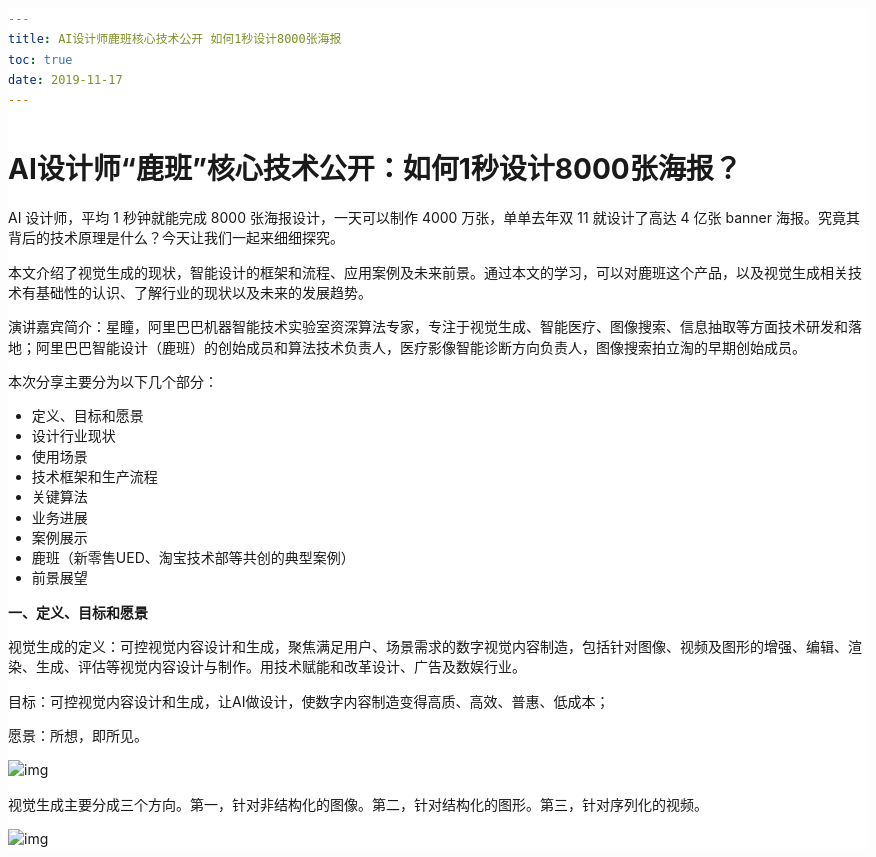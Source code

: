 ```yaml
---
title: AI设计师鹿班核心技术公开 如何1秒设计8000张海报
toc: true
date: 2019-11-17
---
```

# AI设计师“鹿班”核心技术公开：如何1秒设计8000张海报？



AI 设计师，平均 1 秒钟就能完成 8000 张海报设计，一天可以制作 4000 万张，单单去年双 11 就设计了高达 4 亿张 banner 海报。究竟其背后的技术原理是什么？今天让我们一起来细细探究。



本文介绍了视觉生成的现状，智能设计的框架和流程、应用案例及未来前景。通过本文的学习，可以对鹿班这个产品，以及视觉生成相关技术有基础性的认识、了解行业的现状以及未来的发展趋势。

演讲嘉宾简介：星瞳，阿里巴巴机器智能技术实验室资深算法专家，专注于视觉生成、智能医疗、图像搜索、信息抽取等方面技术研发和落地；阿里巴巴智能设计（鹿班）的创始成员和算法技术负责人，医疗影像智能诊断方向负责人，图像搜索拍立淘的早期创始成员。



本次分享主要分为以下几个部分：

- 定义、目标和愿景
- 设计行业现状
- 使用场景
- 技术框架和生产流程
- 关键算法
- 业务进展
- 案例展示
- 鹿班（新零售UED、淘宝技术部等共创的典型案例）
- 前景展望



**一、定义、目标和愿景**



视觉生成的定义：可控视觉内容设计和生成，聚焦满足用户、场景需求的数字视觉内容制造，包括针对图像、视频及图形的增强、编辑、渲染、生成、评估等视觉内容设计与制作。用技术赋能和改革设计、广告及数娱行业。



目标：可控视觉内容设计和生成，让AI做设计，使数字内容制造变得高质、高效、普惠、低成本；



愿景：所想，即所见。



![img](https://mmbiz.qpic.cn/mmbiz_png/LwZPmXjm4WzaolibQEUWFsmaVLjEQyvPEUq3FicI3JWbOUeOdM4DffqI0iaibicvicUajGziauXPKb6ulH3lVhI3j796w/640?wx_fmt=png&tp=webp&wxfrom=5&wx_lazy=1&wx_co=1)



视觉生成主要分成三个方向。第一，针对非结构化的图像。第二，针对结构化的图形。第三，针对序列化的视频。





![img](https://mmbiz.qpic.cn/mmbiz_png/LwZPmXjm4WzaolibQEUWFsmaVLjEQyvPE1zYxQicBlue62DD19EjXavKYShmKRku8byj9WLiacCKlHPy0l4YM0Xfg/640?wx_fmt=png&tp=webp&wxfrom=5&wx_lazy=1&wx_co=1)
